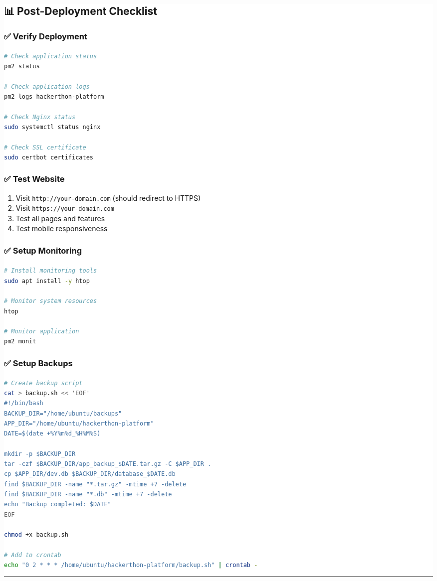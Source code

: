 
## 📊 Post-Deployment Checklist

### ✅ Verify Deployment
```bash
# Check application status
pm2 status

# Check application logs
pm2 logs hackerthon-platform

# Check Nginx status
sudo systemctl status nginx

# Check SSL certificate
sudo certbot certificates
```

### ✅ Test Website
1. Visit `http://your-domain.com` (should redirect to HTTPS)
2. Visit `https://your-domain.com`
3. Test all pages and features
4. Test mobile responsiveness

### ✅ Setup Monitoring
```bash
# Install monitoring tools
sudo apt install -y htop

# Monitor system resources
htop

# Monitor application
pm2 monit
```

### ✅ Setup Backups
```bash
# Create backup script
cat > backup.sh << 'EOF'
#!/bin/bash
BACKUP_DIR="/home/ubuntu/backups"
APP_DIR="/home/ubuntu/hackerthon-platform"
DATE=$(date +%Y%m%d_%H%M%S)

mkdir -p $BACKUP_DIR
tar -czf $BACKUP_DIR/app_backup_$DATE.tar.gz -C $APP_DIR .
cp $APP_DIR/dev.db $BACKUP_DIR/database_$DATE.db
find $BACKUP_DIR -name "*.tar.gz" -mtime +7 -delete
find $BACKUP_DIR -name "*.db" -mtime +7 -delete
echo "Backup completed: $DATE"
EOF

chmod +x backup.sh

# Add to crontab
echo "0 2 * * * /home/ubuntu/hackerthon-platform/backup.sh" | crontab -
```

---